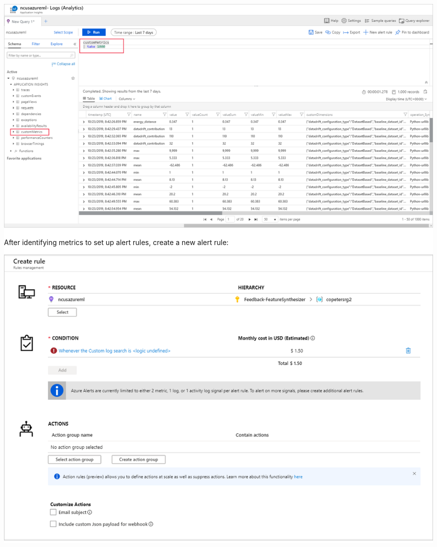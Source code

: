 [![Log analytics query](./media/how-to-monitor-datasets/simple-query.png)](media/how-to-monitor-datasets/simple-query-expanded.png)

After identifying metrics to set up alert rules, create a new alert rule:

![New alert rule](./media/how-to-monitor-datasets/alert-rule.png)
